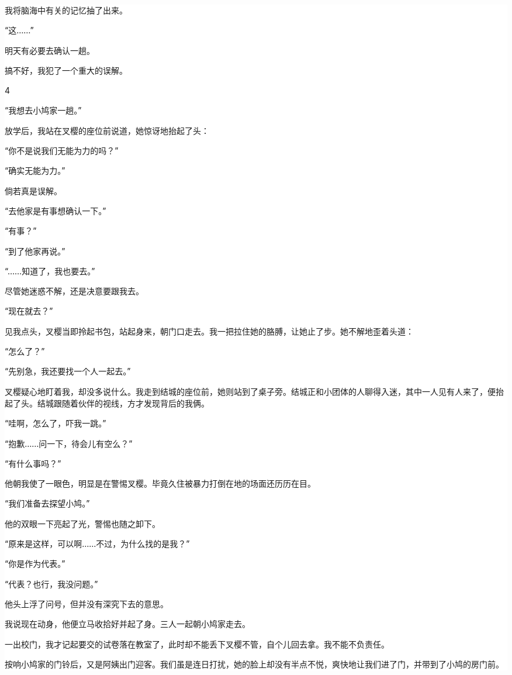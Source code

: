 我将脑海中有关的记忆抽了出来。

“这……”

明天有必要去确认一趟。

搞不好，我犯了一个重大的误解。

4

“我想去小鸠家一趟。”

放学后，我站在叉樱的座位前说道，她惊讶地抬起了头：

“你不是说我们无能为力的吗？”

“确实无能为力。”

倘若真是误解。

“去他家是有事想确认一下。”

“有事？”

“到了他家再说。”

“……知道了，我也要去。”

尽管她迷惑不解，还是决意要跟我去。

“现在就去？”

见我点头，叉樱当即拎起书包，站起身来，朝门口走去。我一把拉住她的胳膊，让她止了步。她不解地歪着头道：

“怎么了？”

“先别急，我还要找一个人一起去。”

叉樱疑心地盯着我，却没多说什么。我走到结城的座位前，她则站到了桌子旁。结城正和小团体的人聊得入迷，其中一人见有人来了，便抬起了头。结城跟随着伙伴的视线，方才发现背后的我俩。

“哇啊，怎么了，吓我一跳。”

“抱歉……问一下，待会儿有空么？”

“有什么事吗？”

他朝我使了一眼色，明显是在警惕叉樱。毕竟久住被暴力打倒在地的场面还历历在目。

“我们准备去探望小鸠。”

他的双眼一下亮起了光，警惕也随之卸下。

“原来是这样，可以啊……不过，为什么找的是我？”

“你是作为代表。”

“代表？也行，我没问题。”

他头上浮了问号，但并没有深究下去的意思。

我说现在动身，他便立马收拾好并起了身。三人一起朝小鸠家走去。

一出校门，我才记起要交的试卷落在教室了，此时却不能丢下叉樱不管，自个儿回去拿。我不能不负责任。

按响小鸠家的门铃后，又是阿姨出门迎客。我们虽是连日打扰，她的脸上却没有半点不悦，爽快地让我们进了门，并带到了小鸠的房门前。
